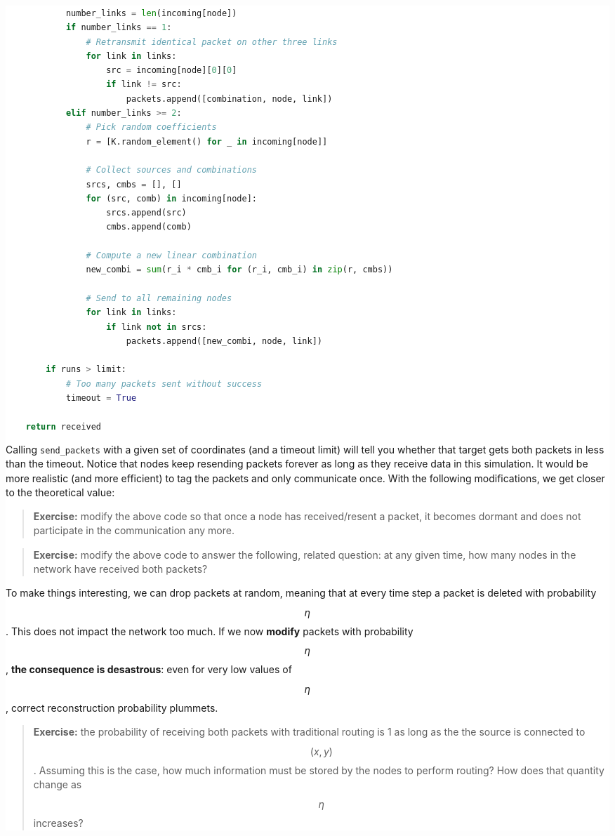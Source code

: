 ```python
            number_links = len(incoming[node])
            if number_links == 1:
                # Retransmit identical packet on other three links
                for link in links:
                    src = incoming[node][0][0]
                    if link != src:
                        packets.append([combination, node, link])
            elif number_links >= 2:
                # Pick random coefficients
                r = [K.random_element() for _ in incoming[node]]

                # Collect sources and combinations
                srcs, cmbs = [], []
                for (src, comb) in incoming[node]:
                    srcs.append(src)
                    cmbs.append(comb)

                # Compute a new linear combination
                new_combi = sum(r_i * cmb_i for (r_i, cmb_i) in zip(r, cmbs))

                # Send to all remaining nodes
                for link in links:
                    if link not in srcs:
                        packets.append([new_combi, node, link])

        if runs > limit:
            # Too many packets sent without success
            timeout = True

    return received
```

Calling `send_packets` with a given set of coordinates (and a timeout limit) will tell you whether that target gets both packets in less than the timeout. Notice that nodes keep resending packets forever as long as they receive data in this simulation. It would be more realistic (and more efficient) to tag the packets and only communicate once. With the following modifications, we get closer to the theoretical value:

> **Exercise:** modify the above code so that once a node has received/resent a packet, it becomes dormant and does not participate in the communication any more.

> **Exercise:** modify the above code to answer the following, related question: at any given time, how many nodes in the network have received both packets?

To make things interesting, we can drop packets at random, meaning that at every time step a packet is deleted with probability $$\eta$$. This does not impact the network too much. If we now **modify** packets with probability $$\eta$$, **the consequence is desastrous**: even for very low values of $$\eta$$, correct reconstruction probability plummets.

> **Exercise:** the probability of receiving both packets with traditional routing is 1 as long as the the source is connected to $$(x, y)$$. Assuming this is the case, how much information must be stored by the nodes to perform routing? How does that quantity change as $$\eta$$ increases?


[wpbroadcast]: https://en.wikipedia.org/wiki/Broadcasting_(networking)
[wpps]: https://en.wikipedia.org/wiki/Packet_switching
[wpcs]: https://en.wikipedia.org/wiki/Circuit_switching
[wpgeocast]: https://en.wikipedia.org/wiki/Geographic_routing
[wpbroadvariants]: https://en.wikipedia.org/wiki/Broadcast,_unknown-unicast_and_multicast_traffic
[wproutingmany]: https://en.wikipedia.org/wiki/List_of_ad_hoc_routing_protocols
[wplincode]: https://en.wikipedia.org/wiki/Linear_network_coding
[wpduplex]: https://en.wikipedia.org/wiki/Duplex_(telecommunications)
[wpbutterfly]: https://en.wikipedia.org/wiki/Linear_network_coding#/media/File:Butterfly_network.svg
[wpfountain]: https://en.wikipedia.org/wiki/Fountain_code
[koettermedard]: http://www.mit.edu/~medard/page2/newpapers/04_2.pdf
[hkmke]: https://authors.library.caltech.edu/7381/1/HOTisit03a.pdf
[wpmanhattan]: https://en.wikipedia.org/wiki/Taxicab_geometry
[wphsnc]: https://en.wikipedia.org/wiki/Homomorphic_signatures_for_network_coding
[skk2008]: https://arxiv.org/abs/0711.0708
[kk2008]: https://arxiv.org/abs/cs/0703061
[wprs]: https://en.wikipedia.org/wiki/Row_and_column_spaces
[wpgrassman]: https://en.wikipedia.org/wiki/Grassmannian
[ksksubspace]: http://www.lancs.ac.uk/~khaleghi/Publications_files/subspace_1.pdf
[coffee]: https://www.buymeacoffee.com/shargs